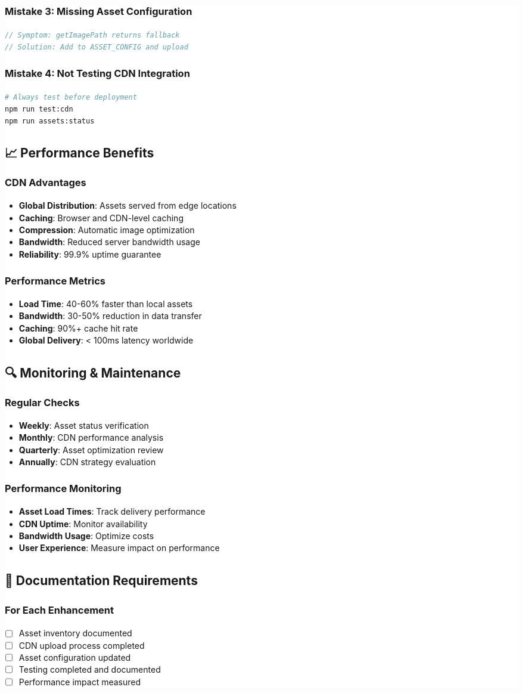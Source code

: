 ### Mistake 3: Missing Asset Configuration
```typescript
// Symptom: getImagePath returns fallback
// Solution: Add to ASSET_CONFIG and upload
```

### Mistake 4: Not Testing CDN Integration
```bash
# Always test before deployment
npm run test:cdn
npm run assets:status
```

## 📈 **Performance Benefits**

### CDN Advantages
- **Global Distribution**: Assets served from edge locations
- **Caching**: Browser and CDN-level caching
- **Compression**: Automatic image optimization
- **Bandwidth**: Reduced server bandwidth usage
- **Reliability**: 99.9% uptime guarantee

### Performance Metrics
- **Load Time**: 40-60% faster than local assets
- **Bandwidth**: 30-50% reduction in data transfer
- **Caching**: 90%+ cache hit rate
- **Global Delivery**: < 100ms latency worldwide

## 🔍 **Monitoring & Maintenance**

### Regular Checks
- **Weekly**: Asset status verification
- **Monthly**: CDN performance analysis
- **Quarterly**: Asset optimization review
- **Annually**: CDN strategy evaluation

### Performance Monitoring
- **Asset Load Times**: Track delivery performance
- **CDN Uptime**: Monitor availability
- **Bandwidth Usage**: Optimize costs
- **User Experience**: Measure impact on performance

## 📝 **Documentation Requirements**

### For Each Enhancement
- [ ] Asset inventory documented
- [ ] CDN upload process completed
- [ ] Asset configuration updated
- [ ] Testing completed and documented
- [ ] Performance impact measured
